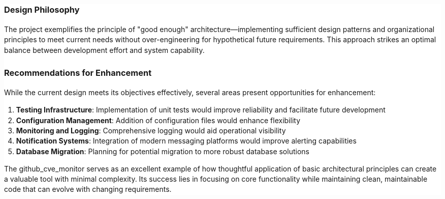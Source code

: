 ### Design Philosophy

The project exemplifies the principle of "good enough" architecture—implementing sufficient design patterns and organizational principles to meet current needs without over-engineering for hypothetical future requirements. This approach strikes an optimal balance between development effort and system capability.

### Recommendations for Enhancement

While the current design meets its objectives effectively, several areas present opportunities for enhancement:

1. **Testing Infrastructure**: Implementation of unit tests would improve reliability and facilitate future development
2. **Configuration Management**: Addition of configuration files would enhance flexibility
3. **Monitoring and Logging**: Comprehensive logging would aid operational visibility
4. **Notification Systems**: Integration of modern messaging platforms would improve alerting capabilities
5. **Database Migration**: Planning for potential migration to more robust database solutions

The github_cve_monitor serves as an excellent example of how thoughtful application of basic architectural principles can create a valuable tool with minimal complexity. Its success lies in focusing on core functionality while maintaining clean, maintainable code that can evolve with changing requirements.